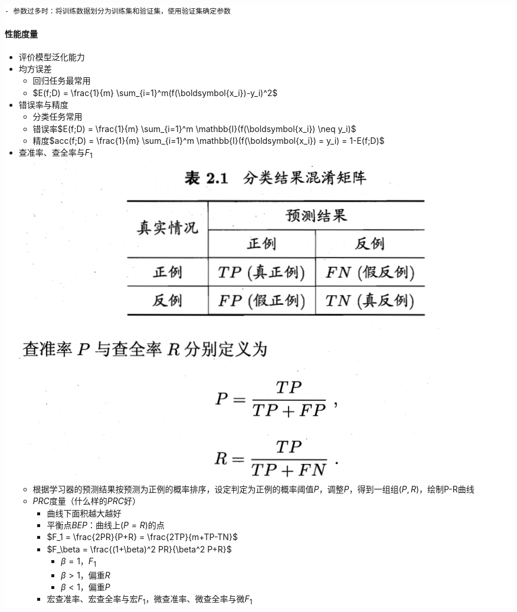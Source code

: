     - 参数过多时：将训练数据划分为训练集和验证集，使用验证集确定参数

#### 性能度量
- 评价模型泛化能力
- 均方误差
    - 回归任务最常用
    - $E(f;D) = \frac{1}{m} \sum_{i=1}^m(f(\boldsymbol{x_i})-y_i)^2$
- 错误率与精度
    - 分类任务常用
    - 错误率$E(f;D) = \frac{1}{m} \sum_{i=1}^m \mathbb{I}(f(\boldsymbol{x_i}) \neq y_i)$
    - 精度$acc(f;D) = \frac{1}{m} \sum_{i=1}^m \mathbb{I}(f(\boldsymbol{x_i}) = y_i) = 1-E(f;D)$
- 查准率、查全率与$F_1$
![](./img/8.png)
    - 根据学习器的预测结果按预测为正例的概率排序，设定判定为正例的概率阈值$P$，调整$P$，得到一组组$(P,R)$，绘制P-R曲线
    - $PRC$度量（什么样的$PRC$好）
        - 曲线下面积越大越好
        - 平衡点$BEP$：曲线上$(P=R)$的点
        - $F_1 = \frac{2PR}{P+R} = \frac{2TP}{m+TP-TN}$
        - $F_\beta = \frac{(1+\beta)^2 PR}{\beta^2 P+R}$
            - $\beta = 1$，$F_1$
            - $\beta > 1$，偏重$R$
            - $\beta < 1$，偏重$P$
        - 宏查准率、宏查全率与宏$F_1$，微查准率、微查全率与微$F_1$